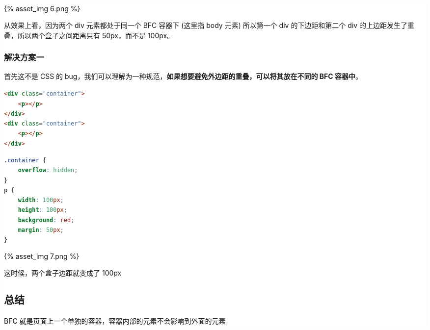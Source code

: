 {% asset_img 6.png %}

从效果上看，因为两个 div 元素都处于同一个 BFC 容器下 (这里指 body 元素) 所以第一个 div 的下边距和第二个 div 的上边距发生了重叠，所以两个盒子之间距离只有 50px，而不是 100px。

### 解决方案一
首先这不是 CSS 的 bug，我们可以理解为一种规范，**如果想要避免外边距的重叠，可以将其放在不同的 BFC 容器中**。
```html
<div class="container">
    <p></p>
</div>
<div class="container">
    <p></p>
</div>
```

```css
.container {
    overflow: hidden;
}
p {
    width: 100px;
    height: 100px;
    background: red;
    margin: 50px;
}
```

{% asset_img 7.png %}

这时候，两个盒子边距就变成了 100px

## 总结
BFC 就是页面上一个单独的容器，容器内部的元素不会影响到外面的元素